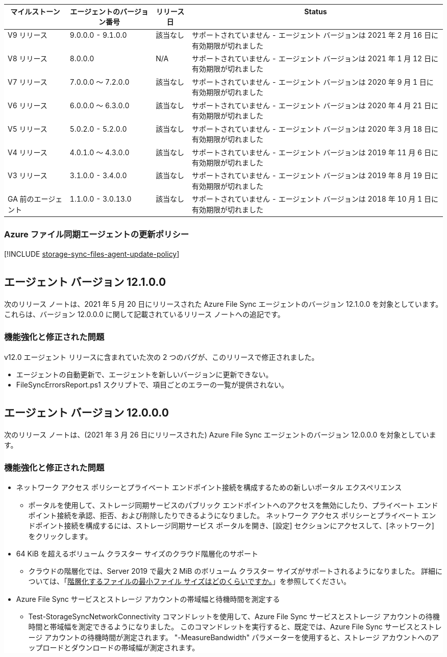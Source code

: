 | マイルストーン | エージェントのバージョン番号 | リリース日 | Status |
|----|----------------------|--------------|------------------|
| V9 リリース | 9.0.0.0 - 9.1.0.0 | 該当なし | サポートされていません - エージェント バージョンは 2021 年 2 月 16 日に有効期限が切れました |
| V8 リリース | 8.0.0.0 | N/A | サポートされていません - エージェント バージョンは 2021 年 1 月 12 日に有効期限が切れました |
| V7 リリース | 7.0.0.0 ～ 7.2.0.0 | 該当なし | サポートされていません - エージェント バージョンは 2020 年 9 月 1 日に有効期限が切れました |
| V6 リリース | 6.0.0.0 ～ 6.3.0.0 | 該当なし | サポートされていません - エージェント バージョンは 2020 年 4 月 21 日に有効期限が切れました |
| V5 リリース | 5.0.2.0 - 5.2.0.0 | 該当なし | サポートされていません - エージェント バージョンは 2020 年 3 月 18 日に有効期限が切れました |
| V4 リリース | 4.0.1.0 ～ 4.3.0.0 | 該当なし | サポートされていません - エージェント バージョンは 2019 年 11 月 6 日に有効期限が切れました |
| V3 リリース | 3.1.0.0 - 3.4.0.0 | 該当なし | サポートされていません - エージェント バージョンは 2019 年 8 月 19 日に有効期限が切れました |
| GA 前のエージェント | 1.1.0.0 - 3.0.13.0 | 該当なし | サポートされていません - エージェント バージョンは 2018 年 10 月 1 日に有効期限が切れました |

### <a name="azure-file-sync-agent-update-policy"></a>Azure ファイル同期エージェントの更新ポリシー
[!INCLUDE [storage-sync-files-agent-update-policy](../../../includes/storage-sync-files-agent-update-policy.md)]

## <a name="agent-version-12100"></a>エージェント バージョン 12.1.0.0
次のリリース ノートは、2021 年 5 月 20 日にリリースされた Azure File Sync エージェントのバージョン 12.1.0.0 を対象としています。 これらは、バージョン 12.0.0.0 に関して記載されているリリース ノートへの追記です。

### <a name="improvements-and-issues-that-are-fixed"></a>機能強化と修正された問題 
v12.0 エージェント リリースに含まれていた次の 2 つのバグが、このリリースで修正されました。
- エージェントの自動更新で、エージェントを新しいバージョンに更新できない。
- FileSyncErrorsReport.ps1 スクリプトで、項目ごとのエラーの一覧が提供されない。

## <a name="agent-version-12000"></a>エージェント バージョン 12.0.0.0
次のリリース ノートは、(2021 年 3 月 26 日にリリースされた) Azure File Sync エージェントのバージョン 12.0.0.0 を対象としています。

### <a name="improvements-and-issues-that-are-fixed"></a>機能強化と修正された問題
- ネットワーク アクセス ポリシーとプライベート エンドポイント接続を構成するための新しいポータル エクスペリエンス
    - ポータルを使用して、ストレージ同期サービスのパブリック エンドポイントへのアクセスを無効にしたり、プライベート エンドポイント接続を承認、拒否、および削除したりできるようになりました。 ネットワーク アクセス ポリシーとプライベート エンドポイント接続を構成するには、ストレージ同期サービス ポータルを開き、[設定] セクションにアクセスして、[ネットワーク] をクリックします。
 
- 64 KiB を超えるボリューム クラスター サイズのクラウド階層化のサポート
    - クラウドの階層化では、Server 2019 で最大 2 MiB のボリューム クラスター サイズがサポートされるようになりました。 詳細については、「[階層化するファイルの最小ファイル サイズはどのくらいですか。](./file-sync-choose-cloud-tiering-policies.md#minimum-file-size-for-a-file-to-tier)」を参照してください。
 
- Azure File Sync サービスとストレージ アカウントの帯域幅と待機時間を測定する
    - Test-StorageSyncNetworkConnectivity コマンドレットを使用して、Azure File Sync サービスとストレージ アカウントの待機時間と帯域幅を測定できるようになりました。 このコマンドレットを実行すると、既定では、Azure File Sync サービスとストレージ アカウントの待機時間が測定されます。  "-MeasureBandwidth" パラメーターを使用すると、ストレージ アカウントへのアップロードとダウンロードの帯域幅が測定されます。
 